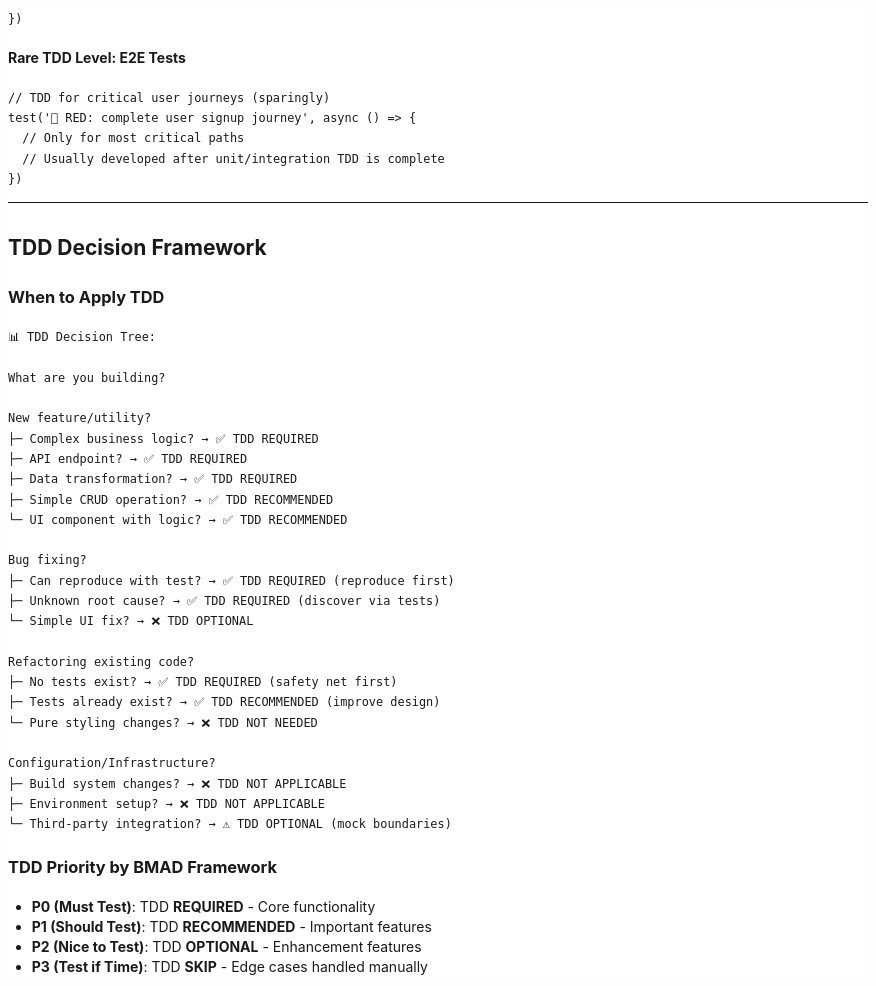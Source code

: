 ```tsx
})
```

#### Rare TDD Level: E2E Tests

```tsx
// TDD for critical user journeys (sparingly)
test('🔴 RED: complete user signup journey', async () => {
  // Only for most critical paths
  // Usually developed after unit/integration TDD is complete
})
```

---

## TDD Decision Framework

### When to Apply TDD

```
📊 TDD Decision Tree:

What are you building?

New feature/utility? 
├─ Complex business logic? → ✅ TDD REQUIRED
├─ API endpoint? → ✅ TDD REQUIRED  
├─ Data transformation? → ✅ TDD REQUIRED
├─ Simple CRUD operation? → ✅ TDD RECOMMENDED
└─ UI component with logic? → ✅ TDD RECOMMENDED

Bug fixing?
├─ Can reproduce with test? → ✅ TDD REQUIRED (reproduce first)
├─ Unknown root cause? → ✅ TDD REQUIRED (discover via tests)
└─ Simple UI fix? → ❌ TDD OPTIONAL

Refactoring existing code?
├─ No tests exist? → ✅ TDD REQUIRED (safety net first)
├─ Tests already exist? → ✅ TDD RECOMMENDED (improve design)
└─ Pure styling changes? → ❌ TDD NOT NEEDED

Configuration/Infrastructure?
├─ Build system changes? → ❌ TDD NOT APPLICABLE
├─ Environment setup? → ❌ TDD NOT APPLICABLE  
└─ Third-party integration? → ⚠️ TDD OPTIONAL (mock boundaries)
```

### TDD Priority by BMAD Framework

- **P0 (Must Test)**: TDD **REQUIRED** - Core functionality
- **P1 (Should Test)**: TDD **RECOMMENDED** - Important features  
- **P2 (Nice to Test)**: TDD **OPTIONAL** - Enhancement features
- **P3 (Test if Time)**: TDD **SKIP** - Edge cases handled manually
